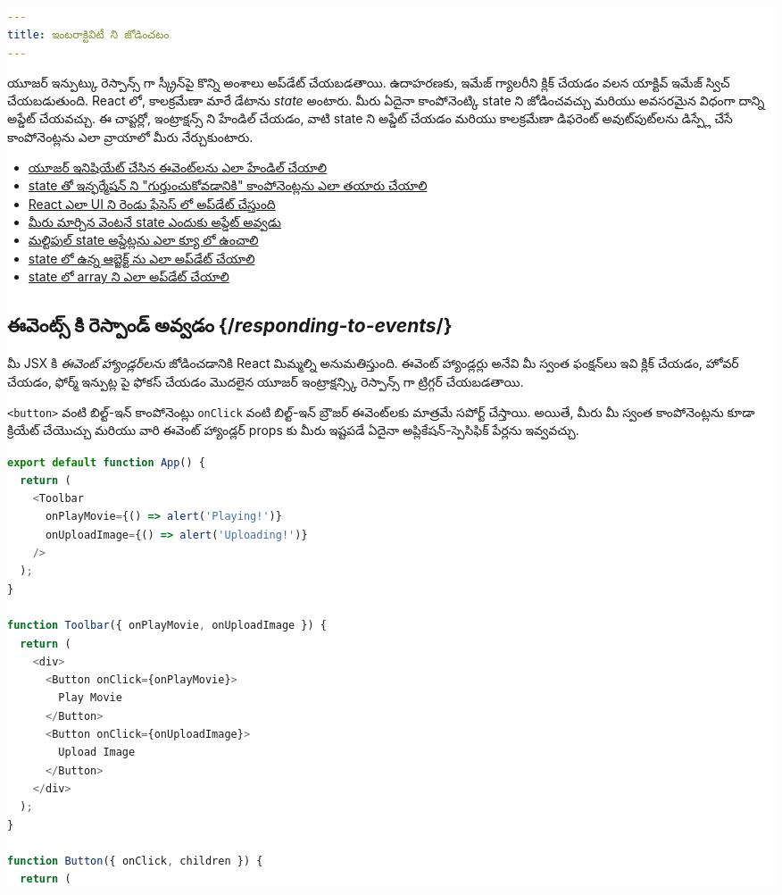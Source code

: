 ```yaml
---
title: ఇంటరాక్టివిటీ ని జోడించటం
---
```


<Intro>

యూజర్ ఇన్పుట్కు రెస్పాన్స్ గా స్క్రీన్‌పై కొన్ని అంశాలు అప్‌డేట్ చేయబడతాయి. ఉదాహరణకు, ఇమేజ్ గ్యాలరీని క్లిక్ చేయడం వలన యాక్టివ్ ఇమేజ్ స్విచ్ చేయబడుతుంది. React లో, కాలక్రమేణా మారే డేటాను *state* అంటారు. మీరు ఏదైనా కాంపోనెంట్కి state ని జోడించవచ్చు మరియు అవసరమైన విధంగా దాన్ని అప్డేట్ చేయవచ్చు. ఈ చాప్టర్లో, ఇంట్రాక్షన్స్ ని హేండిల్ చేయడం, వాటి state ని అప్డేట్ చేయడం మరియు కాలక్రమేణా డిఫరెంట్ అవుట్‌పుట్‌లను డిస్ప్లే చేసే కాంపోనెంట్లను ఎలా వ్రాయాలో మీరు నేర్చుకుంటారు.

</Intro>


<YouWillLearn isChapter={true}>

* [యూజర్ ఇనిషియేట్ చేసిన ఈవెంట్‌లను ఎలా హేండిల్ చేయాలి](/learn/responding-to-events)
* [state తో ఇన్ఫర్మేషన్ ని "గుర్తుంచుకోవడానికి" కాంపోనెంట్లను ఎలా తయారు చేయాలి](/learn/state-a-components-memory)
* [React ఎలా UI ని రెండు ఫేసెస్ లో అప్‌డేట్ చేస్తుంది](/learn/render-and-commit)
* [మీరు మార్చిన వెంటనే state ఎందుకు అప్డేట్ అవ్వడు](/learn/state-as-a-snapshot)
* [మల్టిపుల్ state అప్డేట్లను ఎలా క్యూ లో ఉంచాలి](/learn/queueing-a-series-of-state-updates)
* [state లో ఉన్న ఆబ్జెక్ట్ ను ఎలా అప్‌డేట్ చేయాలి](/learn/updating-objects-in-state)
* [state లో array ని ఎలా అప్‌డేట్ చేయాలి](/learn/updating-arrays-in-state)

</YouWillLearn>

## ఈవెంట్స్ కి రెస్పాండ్ అవ్వడం {/*responding-to-events*/}

మీ JSX కి *ఈవెంట్ హ్యాండ్లర్‌లను* జోడించడానికి React మిమ్మల్ని అనుమతిస్తుంది. ఈవెంట్ హ్యాండ్లర్లు అనేవి మీ స్వంత ఫంక్షన్‌లు ఇవి క్లిక్ చేయడం, హోవర్ చేయడం, ఫోర్మ్ ఇన్పుట్ల పై ఫోకస్ చేయడం మొదలైన యూజర్ ఇంట్రాక్షన్స్కి రెస్పాన్స్ గా ట్రిగ్గర్ చేయబడతాయి.

`<button>` వంటి బిల్ట్-ఇన్ కాంపోనెంట్లు `onClick` వంటి బిల్ట్-ఇన్ బ్రౌజర్ ఈవెంట్‌లకు మాత్రమే సపోర్ట్ చేస్తాయి. అయితే, మీరు మీ స్వంత కాంపోనెంట్లను కూడా క్రియేట్ చేయొచ్చు మరియు వారి ఈవెంట్ హ్యాండ్లర్ props కు మీరు ఇష్టపడే ఏదైనా అప్లికేషన్-స్పెసిఫిక్ పేర్లను ఇవ్వవచ్చు.


<Sandpack>

```js
export default function App() {
  return (
    <Toolbar
      onPlayMovie={() => alert('Playing!')}
      onUploadImage={() => alert('Uploading!')}
    />
  );
}

function Toolbar({ onPlayMovie, onUploadImage }) {
  return (
    <div>
      <Button onClick={onPlayMovie}>
        Play Movie
      </Button>
      <Button onClick={onUploadImage}>
        Upload Image
      </Button>
    </div>
  );
}

function Button({ onClick, children }) {
  return (
```